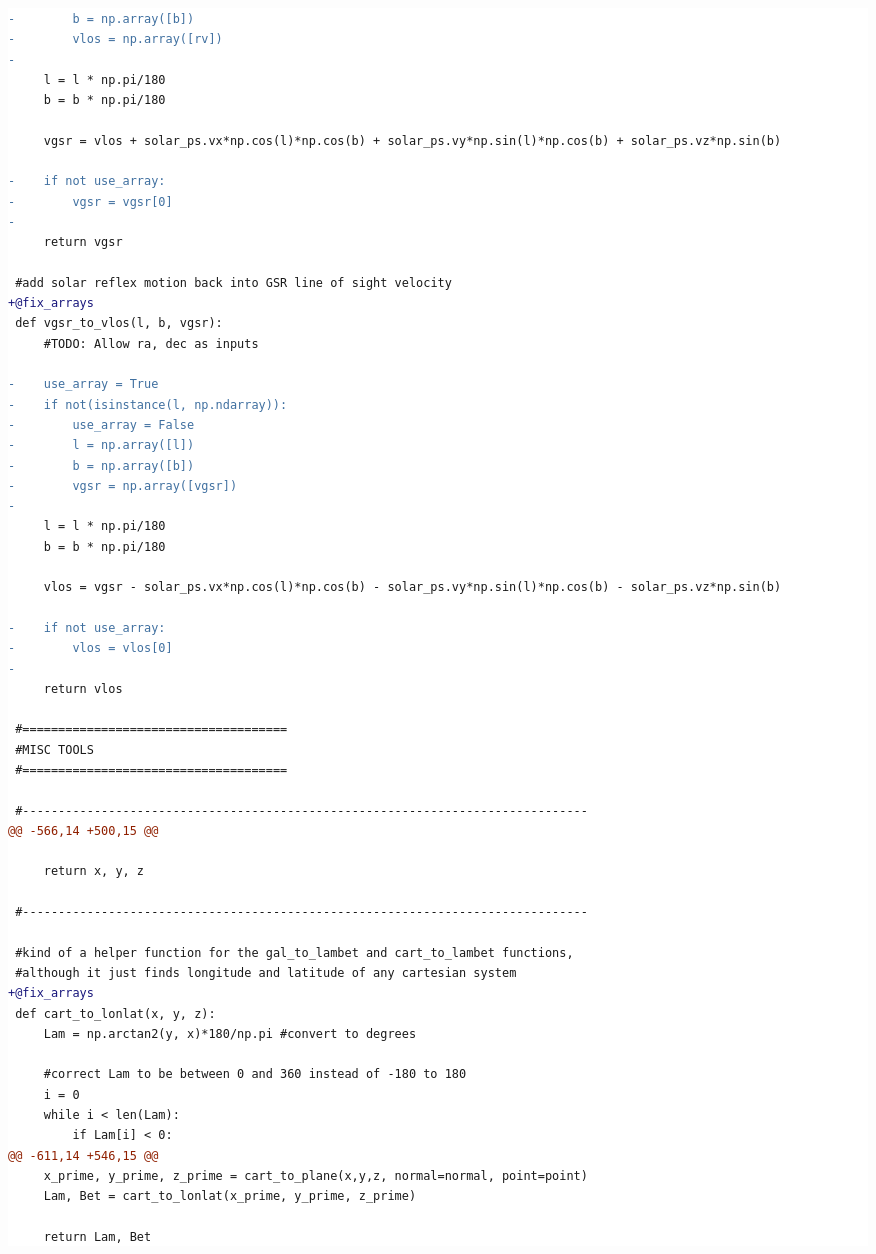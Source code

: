 ```diff
-        b = np.array([b])
-        vlos = np.array([rv])
-
     l = l * np.pi/180
     b = b * np.pi/180
 
     vgsr = vlos + solar_ps.vx*np.cos(l)*np.cos(b) + solar_ps.vy*np.sin(l)*np.cos(b) + solar_ps.vz*np.sin(b)
 
-    if not use_array:
-        vgsr = vgsr[0]
-
     return vgsr
 
 #add solar reflex motion back into GSR line of sight velocity
+@fix_arrays
 def vgsr_to_vlos(l, b, vgsr):
     #TODO: Allow ra, dec as inputs
 
-    use_array = True
-    if not(isinstance(l, np.ndarray)):
-        use_array = False
-        l = np.array([l])
-        b = np.array([b])
-        vgsr = np.array([vgsr])
-
     l = l * np.pi/180
     b = b * np.pi/180
 
     vlos = vgsr - solar_ps.vx*np.cos(l)*np.cos(b) - solar_ps.vy*np.sin(l)*np.cos(b) - solar_ps.vz*np.sin(b)
 
-    if not use_array:
-        vlos = vlos[0]
-
     return vlos
 
 #=====================================
 #MISC TOOLS
 #=====================================
 
 #-------------------------------------------------------------------------------
@@ -566,14 +500,15 @@
 
     return x, y, z
 
 #-------------------------------------------------------------------------------
 
 #kind of a helper function for the gal_to_lambet and cart_to_lambet functions,
 #although it just finds longitude and latitude of any cartesian system
+@fix_arrays
 def cart_to_lonlat(x, y, z):
     Lam = np.arctan2(y, x)*180/np.pi #convert to degrees
 
     #correct Lam to be between 0 and 360 instead of -180 to 180
     i = 0
     while i < len(Lam):
         if Lam[i] < 0:
@@ -611,14 +546,15 @@
     x_prime, y_prime, z_prime = cart_to_plane(x,y,z, normal=normal, point=point)
     Lam, Bet = cart_to_lonlat(x_prime, y_prime, z_prime)
 
     return Lam, Bet
```